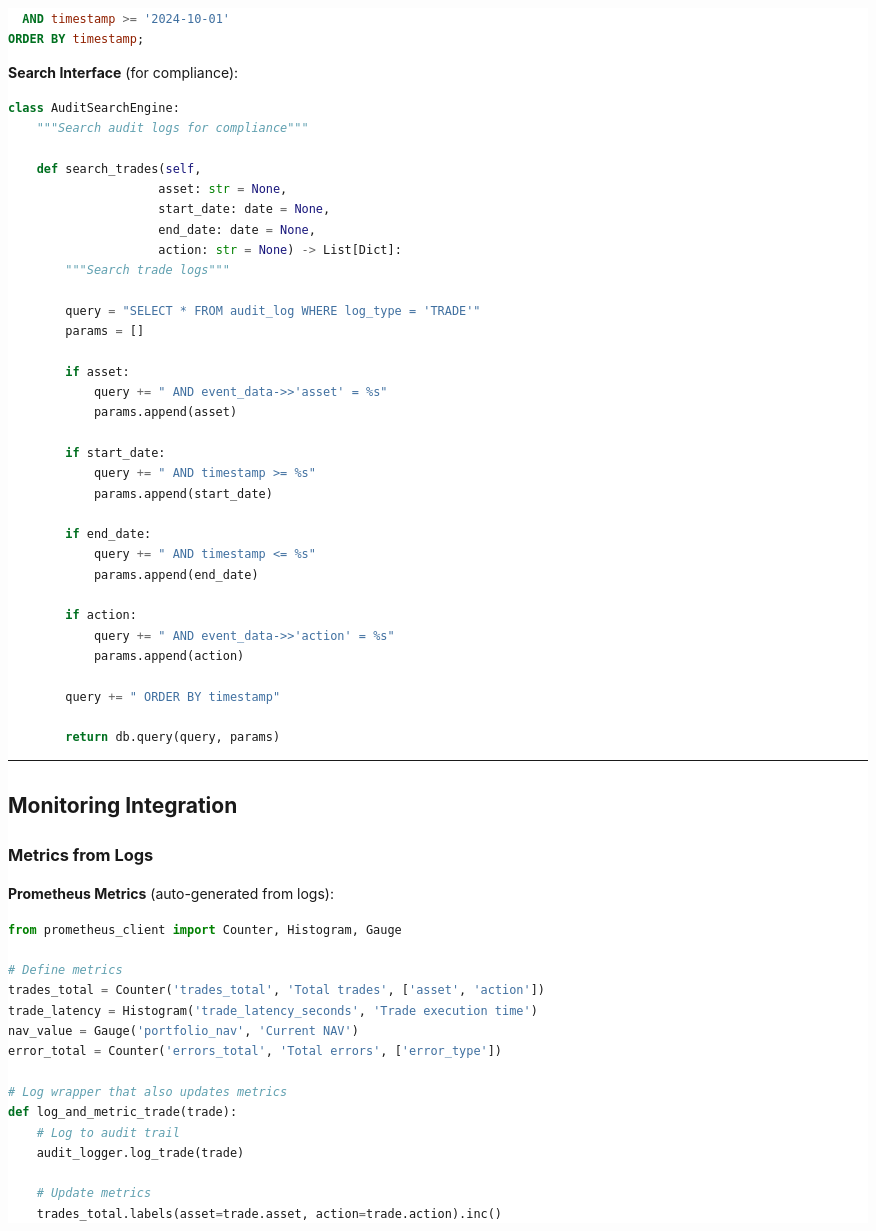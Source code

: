 ```sql
  AND timestamp >= '2024-10-01'
ORDER BY timestamp;
```

**Search Interface** (for compliance):

```python
class AuditSearchEngine:
    """Search audit logs for compliance"""
    
    def search_trades(self, 
                     asset: str = None,
                     start_date: date = None,
                     end_date: date = None,
                     action: str = None) -> List[Dict]:
        """Search trade logs"""
        
        query = "SELECT * FROM audit_log WHERE log_type = 'TRADE'"
        params = []
        
        if asset:
            query += " AND event_data->>'asset' = %s"
            params.append(asset)
        
        if start_date:
            query += " AND timestamp >= %s"
            params.append(start_date)
        
        if end_date:
            query += " AND timestamp <= %s"
            params.append(end_date)
        
        if action:
            query += " AND event_data->>'action' = %s"
            params.append(action)
        
        query += " ORDER BY timestamp"
        
        return db.query(query, params)
```

---

## Monitoring Integration

### Metrics from Logs

**Prometheus Metrics** (auto-generated from logs):

```python
from prometheus_client import Counter, Histogram, Gauge

# Define metrics
trades_total = Counter('trades_total', 'Total trades', ['asset', 'action'])
trade_latency = Histogram('trade_latency_seconds', 'Trade execution time')
nav_value = Gauge('portfolio_nav', 'Current NAV')
error_total = Counter('errors_total', 'Total errors', ['error_type'])

# Log wrapper that also updates metrics
def log_and_metric_trade(trade):
    # Log to audit trail
    audit_logger.log_trade(trade)
    
    # Update metrics
    trades_total.labels(asset=trade.asset, action=trade.action).inc()
```